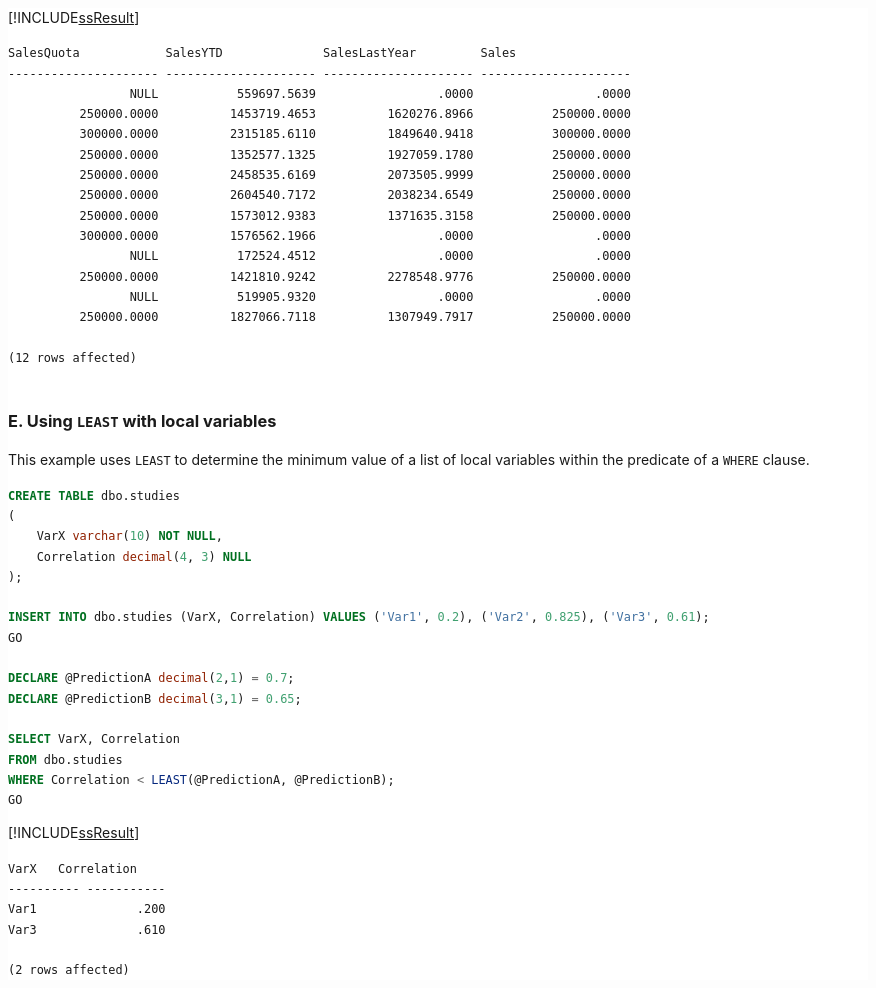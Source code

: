  [!INCLUDE[ssResult](../../includes/ssresult-md.md)]  
  
```  
SalesQuota            SalesYTD              SalesLastYear         Sales 
--------------------- --------------------- --------------------- --------------------- 
                 NULL           559697.5639                 .0000                 .0000 
          250000.0000          1453719.4653          1620276.8966           250000.0000 
          300000.0000          2315185.6110          1849640.9418           300000.0000 
          250000.0000          1352577.1325          1927059.1780           250000.0000 
          250000.0000          2458535.6169          2073505.9999           250000.0000 
          250000.0000          2604540.7172          2038234.6549           250000.0000 
          250000.0000          1573012.9383          1371635.3158           250000.0000 
          300000.0000          1576562.1966                 .0000                 .0000 
                 NULL           172524.4512                 .0000                 .0000 
          250000.0000          1421810.9242          2278548.9776           250000.0000 
                 NULL           519905.9320                 .0000                 .0000 
          250000.0000          1827066.7118          1307949.7917           250000.0000 

(12 rows affected) 
  
```  
### E. Using `LEAST` with local variables

 This example uses `LEAST` to determine the minimum value of a list of local variables within the predicate of a `WHERE` clause. 
  
```sql  
CREATE TABLE dbo.studies 
(    
    VarX varchar(10) NOT NULL,    
    Correlation decimal(4, 3) NULL 
); 

INSERT INTO dbo.studies (VarX, Correlation) VALUES ('Var1', 0.2), ('Var2', 0.825), ('Var3', 0.61); 
GO 

DECLARE @PredictionA decimal(2,1) = 0.7;  
DECLARE @PredictionB decimal(3,1) = 0.65;  

SELECT VarX, Correlation  
FROM dbo.studies 
WHERE Correlation < LEAST(@PredictionA, @PredictionB); 
GO 
```  
  
 [!INCLUDE[ssResult](../../includes/ssresult-md.md)]  
  
```  
VarX   Correlation 
---------- ----------- 
Var1              .200 
Var3              .610 

(2 rows affected)
```  
